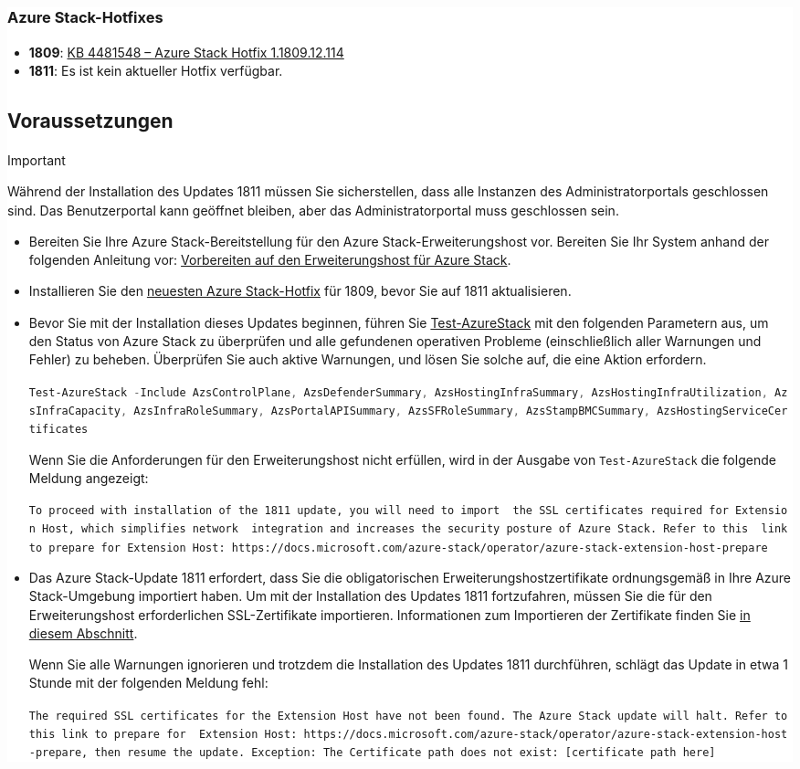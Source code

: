 ### <a name="azure-stack-hotfixes"></a>Azure Stack-Hotfixes

- **1809**: [KB 4481548 – Azure Stack Hotfix 1.1809.12.114](https://support.microsoft.com/help/4481548/)
- **1811**: Es ist kein aktueller Hotfix verfügbar.

## <a name="prerequisites"></a>Voraussetzungen

> [!IMPORTANT]
> Während der Installation des Updates 1811 müssen Sie sicherstellen, dass alle Instanzen des Administratorportals geschlossen sind. Das Benutzerportal kann geöffnet bleiben, aber das Administratorportal muss geschlossen sein.

- Bereiten Sie Ihre Azure Stack-Bereitstellung für den Azure Stack-Erweiterungshost vor. Bereiten Sie Ihr System anhand der folgenden Anleitung vor: [Vorbereiten auf den Erweiterungshost für Azure Stack](../azure-stack-extension-host-prepare.md). 
 
- Installieren Sie den [neuesten Azure Stack-Hotfix](#azure-stack-hotfixes) für 1809, bevor Sie auf 1811 aktualisieren.

- Bevor Sie mit der Installation dieses Updates beginnen, führen Sie [Test-AzureStack](../azure-stack-diagnostic-test.md) mit den folgenden Parametern aus, um den Status von Azure Stack zu überprüfen und alle gefundenen operativen Probleme (einschließlich aller Warnungen und Fehler) zu beheben. Überprüfen Sie auch aktive Warnungen, und lösen Sie solche auf, die eine Aktion erfordern.  

    ```powershell
    Test-AzureStack -Include AzsControlPlane, AzsDefenderSummary, AzsHostingInfraSummary, AzsHostingInfraUtilization, AzsInfraCapacity, AzsInfraRoleSummary, AzsPortalAPISummary, AzsSFRoleSummary, AzsStampBMCSummary, AzsHostingServiceCertificates
    ```

    Wenn Sie die Anforderungen für den Erweiterungshost nicht erfüllen, wird in der Ausgabe von `Test-AzureStack` die folgende Meldung angezeigt: 
  
    `To proceed with installation of the 1811 update, you will need to import 
    the SSL certificates required for Extension Host, which simplifies network 
    integration and increases the security posture of Azure Stack. Refer to this 
    link to prepare for Extension Host:
    https://docs.microsoft.com/azure-stack/operator/azure-stack-extension-host-prepare`

- Das Azure Stack-Update 1811 erfordert, dass Sie die obligatorischen Erweiterungshostzertifikate ordnungsgemäß in Ihre Azure Stack-Umgebung importiert haben. Um mit der Installation des Updates 1811 fortzufahren, müssen Sie die für den Erweiterungshost erforderlichen SSL-Zertifikate importieren. Informationen zum Importieren der Zertifikate finden Sie [in diesem Abschnitt](../azure-stack-extension-host-prepare.md#import-extension-host-certificates).

    Wenn Sie alle Warnungen ignorieren und trotzdem die Installation des Updates 1811 durchführen, schlägt das Update in etwa 1 Stunde mit der folgenden Meldung fehl:   
 
    `The required SSL certificates for the Extension Host have not been found.
    The Azure Stack update will halt. Refer to this link to prepare for 
    Extension Host: https://docs.microsoft.com/azure-stack/operator/azure-stack-extension-host-prepare,
    then resume the update.
    Exception: The Certificate path does not exist: [certificate path here]` 
 